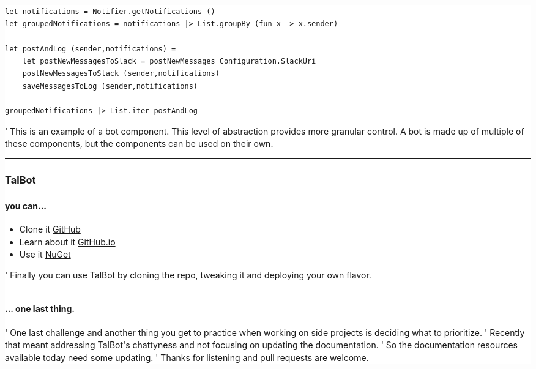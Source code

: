 	let notifications = Notifier.getNotifications ()
	let groupedNotifications = notifications |> List.groupBy (fun x -> x.sender)

	let postAndLog (sender,notifications) = 
		let postNewMessagesToSlack = postNewMessages Configuration.SlackUri
		postNewMessagesToSlack (sender,notifications)
		saveMessagesToLog (sender,notifications)

	groupedNotifications |> List.iter postAndLog

' This is an example of a bot component. This level of abstraction provides more granular control. A bot is made up of multiple of these components, but the components can be used on their own.

***

### TalBot
#### you can...

- Clone it [GitHub](https://github.com/talbottmike/TalBot)
- Learn about it [GitHub.io](http://talbottmike.github.io/TalBot/)
- Use it [NuGet](https://www.nuget.org/packages/TalBot)

' Finally you can use TalBot by cloning the repo, tweaking it and deploying your own flavor.

***

#### ... one last thing.

' One last challenge and another thing you get to practice when working on side projects is deciding what to prioritize. 
' Recently that meant addressing TalBot's chattyness and not focusing on updating the documentation.
' So the documentation resources available today need some updating.
' Thanks for listening and pull requests are welcome.



